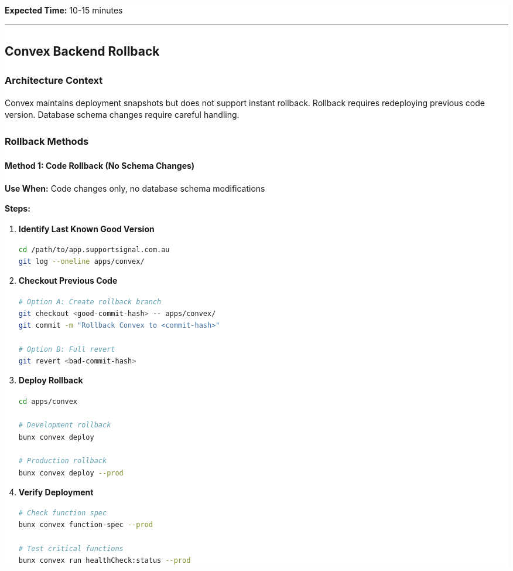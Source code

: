 **Expected Time:** 10-15 minutes

---

## Convex Backend Rollback

### Architecture Context

Convex maintains deployment snapshots but does not support instant rollback. Rollback requires redeploying previous code version. Database schema changes require careful handling.

### Rollback Methods

#### Method 1: Code Rollback (No Schema Changes)

**Use When:** Code changes only, no database schema modifications

**Steps:**

1. **Identify Last Known Good Version**
   ```bash
   cd /path/to/app.supportsignal.com.au
   git log --oneline apps/convex/
   ```

2. **Checkout Previous Code**
   ```bash
   # Option A: Create rollback branch
   git checkout <good-commit-hash> -- apps/convex/
   git commit -m "Rollback Convex to <commit-hash>"

   # Option B: Full revert
   git revert <bad-commit-hash>
   ```

3. **Deploy Rollback**
   ```bash
   cd apps/convex

   # Development rollback
   bunx convex deploy

   # Production rollback
   bunx convex deploy --prod
   ```

4. **Verify Deployment**
   ```bash
   # Check function spec
   bunx convex function-spec --prod

   # Test critical functions
   bunx convex run healthCheck:status --prod
   ```
